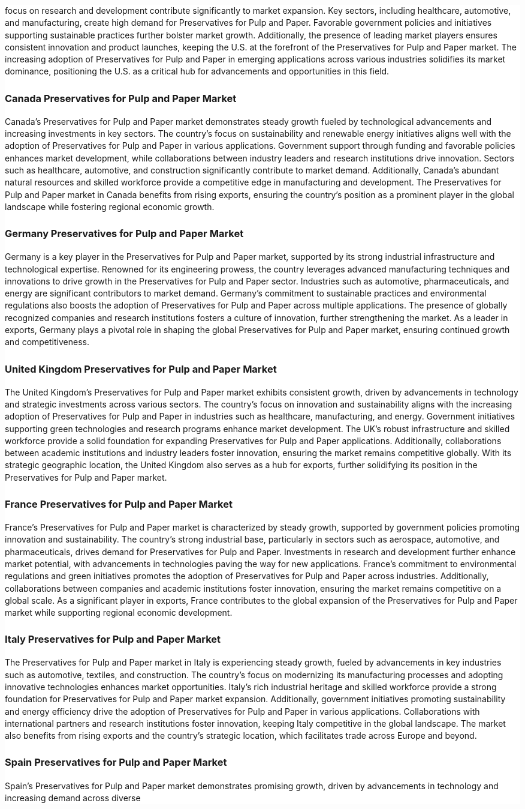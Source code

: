 focus on research and development contribute significantly to market expansion. Key sectors, including healthcare, automotive, and manufacturing, create high demand for Preservatives for Pulp and Paper. Favorable government policies and initiatives supporting sustainable practices further bolster market growth. Additionally, the presence of leading market players ensures consistent innovation and product launches, keeping the U.S. at the forefront of the Preservatives for Pulp and Paper market. The increasing adoption of Preservatives for Pulp and Paper in emerging applications across various industries solidifies its market dominance, positioning the U.S. as a critical hub for advancements and opportunities in this field.</p><h3>Canada Preservatives for Pulp and Paper Market</h3><p>Canada&rsquo;s Preservatives for Pulp and Paper market demonstrates steady growth fueled by technological advancements and increasing investments in key sectors. The country&rsquo;s focus on sustainability and renewable energy initiatives aligns well with the adoption of Preservatives for Pulp and Paper in various applications. Government support through funding and favorable policies enhances market development, while collaborations between industry leaders and research institutions drive innovation. Sectors such as healthcare, automotive, and construction significantly contribute to market demand. Additionally, Canada&rsquo;s abundant natural resources and skilled workforce provide a competitive edge in manufacturing and development. The Preservatives for Pulp and Paper market in Canada benefits from rising exports, ensuring the country&rsquo;s position as a prominent player in the global landscape while fostering regional economic growth.</p><h3>Germany Preservatives for Pulp and Paper Market</h3><p>Germany is a key player in the Preservatives for Pulp and Paper market, supported by its strong industrial infrastructure and technological expertise. Renowned for its engineering prowess, the country leverages advanced manufacturing techniques and innovations to drive growth in the Preservatives for Pulp and Paper sector. Industries such as automotive, pharmaceuticals, and energy are significant contributors to market demand. Germany&rsquo;s commitment to sustainable practices and environmental regulations also boosts the adoption of Preservatives for Pulp and Paper across multiple applications. The presence of globally recognized companies and research institutions fosters a culture of innovation, further strengthening the market. As a leader in exports, Germany plays a pivotal role in shaping the global Preservatives for Pulp and Paper market, ensuring continued growth and competitiveness.</p><h3>United Kingdom Preservatives for Pulp and Paper Market</h3><p>The United Kingdom&rsquo;s Preservatives for Pulp and Paper market exhibits consistent growth, driven by advancements in technology and strategic investments across various sectors. The country&rsquo;s focus on innovation and sustainability aligns with the increasing adoption of Preservatives for Pulp and Paper in industries such as healthcare, manufacturing, and energy. Government initiatives supporting green technologies and research programs enhance market development. The UK&rsquo;s robust infrastructure and skilled workforce provide a solid foundation for expanding Preservatives for Pulp and Paper applications. Additionally, collaborations between academic institutions and industry leaders foster innovation, ensuring the market remains competitive globally. With its strategic geographic location, the United Kingdom also serves as a hub for exports, further solidifying its position in the Preservatives for Pulp and Paper market.</p><h3>France Preservatives for Pulp and Paper Market</h3><p>France&rsquo;s Preservatives for Pulp and Paper market is characterized by steady growth, supported by government policies promoting innovation and sustainability. The country&rsquo;s strong industrial base, particularly in sectors such as aerospace, automotive, and pharmaceuticals, drives demand for Preservatives for Pulp and Paper. Investments in research and development further enhance market potential, with advancements in technologies paving the way for new applications. France&rsquo;s commitment to environmental regulations and green initiatives promotes the adoption of Preservatives for Pulp and Paper across industries. Additionally, collaborations between companies and academic institutions foster innovation, ensuring the market remains competitive on a global scale. As a significant player in exports, France contributes to the global expansion of the Preservatives for Pulp and Paper market while supporting regional economic development.</p><h3>Italy Preservatives for Pulp and Paper Market</h3><p>The Preservatives for Pulp and Paper market in Italy is experiencing steady growth, fueled by advancements in key industries such as automotive, textiles, and construction. The country&rsquo;s focus on modernizing its manufacturing processes and adopting innovative technologies enhances market opportunities. Italy&rsquo;s rich industrial heritage and skilled workforce provide a strong foundation for Preservatives for Pulp and Paper market expansion. Additionally, government initiatives promoting sustainability and energy efficiency drive the adoption of Preservatives for Pulp and Paper in various applications. Collaborations with international partners and research institutions foster innovation, keeping Italy competitive in the global landscape. The market also benefits from rising exports and the country&rsquo;s strategic location, which facilitates trade across Europe and beyond.</p><h3>Spain Preservatives for Pulp and Paper Market</h3><p>Spain&rsquo;s Preservatives for Pulp and Paper market demonstrates promising growth, driven by advancements in technology and increasing demand across diverse